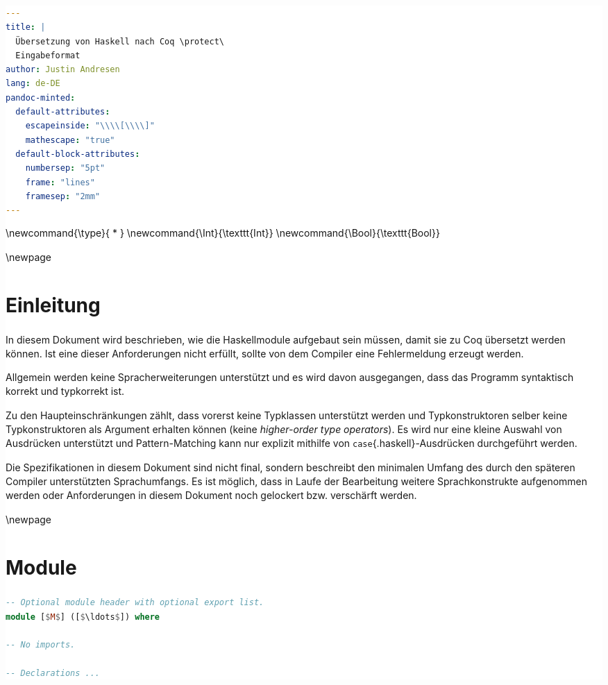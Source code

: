 ```yaml
---
title: |
  Übersetzung von Haskell nach Coq \protect\
  Eingabeformat
author: Justin Andresen
lang: de-DE
pandoc-minted:
  default-attributes:
    escapeinside: "\\\\[\\\\]"
    mathescape: "true"
  default-block-attributes:
    numbersep: "5pt"
    frame: "lines"
    framesep: "2mm"
---
```


\newcommand{\type}{ * }
\newcommand{\Int}{\texttt{Int}}
\newcommand{\Bool}{\texttt{Bool}}

\newpage
# Einleitung

In diesem Dokument wird beschrieben, wie die Haskellmodule aufgebaut sein
müssen, damit sie zu Coq übersetzt werden können. Ist eine dieser Anforderungen
nicht erfüllt, sollte von dem Compiler eine Fehlermeldung erzeugt werden.

Allgemein werden keine Spracherweiterungen unterstützt und es wird davon
ausgegangen, dass das Programm syntaktisch korrekt und typkorrekt ist.

Zu den Haupteinschränkungen zählt, dass vorerst keine Typklassen unterstützt
werden und Typkonstruktoren selber keine Typkonstruktoren als Argument erhalten
können (keine *higher-order type operators*). Es wird nur eine kleine Auswahl
von Ausdrücken unterstützt und Pattern-Matching kann nur explizit mithilfe
von `case`{.haskell}-Ausdrücken durchgeführt werden.

Die Spezifikationen in diesem Dokument sind nicht final, sondern beschreibt den
minimalen Umfang des durch den späteren Compiler unterstützten Sprachumfangs.
Es ist möglich, dass in Laufe der Bearbeitung weitere Sprachkonstrukte
aufgenommen werden oder Anforderungen in diesem Dokument noch gelockert bzw.
verschärft werden.

\newpage
# Module

```haskell
-- Optional module header with optional export list.
module [$M$] ([$\ldots$]) where

-- No imports.

-- Declarations ...
```
